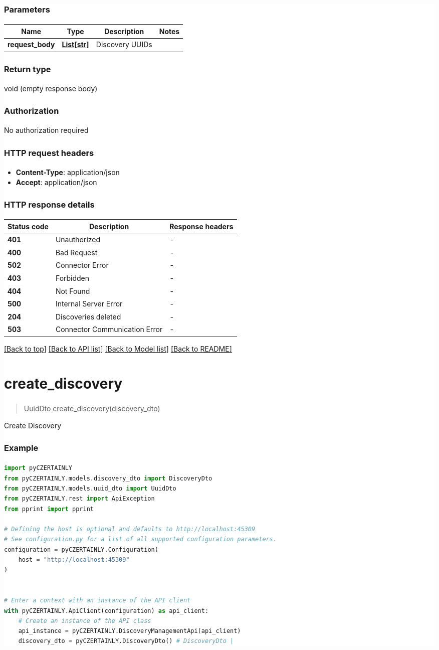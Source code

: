 

### Parameters


Name | Type | Description  | Notes
------------- | ------------- | ------------- | -------------
 **request_body** | [**List[str]**](str.md)| Discovery UUIDs | 

### Return type

void (empty response body)

### Authorization

No authorization required

### HTTP request headers

 - **Content-Type**: application/json
 - **Accept**: application/json

### HTTP response details

| Status code | Description | Response headers |
|-------------|-------------|------------------|
**401** | Unauthorized |  -  |
**400** | Bad Request |  -  |
**502** | Connector Error |  -  |
**403** | Forbidden |  -  |
**404** | Not Found |  -  |
**500** | Internal Server Error |  -  |
**204** | Discoveries deleted |  -  |
**503** | Connector Communication Error |  -  |

[[Back to top]](#) [[Back to API list]](../README.md#documentation-for-api-endpoints) [[Back to Model list]](../README.md#documentation-for-models) [[Back to README]](../README.md)

# **create_discovery**
> UuidDto create_discovery(discovery_dto)

Create Discovery

### Example


```python
import pyCZERTAINLY
from pyCZERTAINLY.models.discovery_dto import DiscoveryDto
from pyCZERTAINLY.models.uuid_dto import UuidDto
from pyCZERTAINLY.rest import ApiException
from pprint import pprint

# Defining the host is optional and defaults to http://localhost:45309
# See configuration.py for a list of all supported configuration parameters.
configuration = pyCZERTAINLY.Configuration(
    host = "http://localhost:45309"
)


# Enter a context with an instance of the API client
with pyCZERTAINLY.ApiClient(configuration) as api_client:
    # Create an instance of the API class
    api_instance = pyCZERTAINLY.DiscoveryManagementApi(api_client)
    discovery_dto = pyCZERTAINLY.DiscoveryDto() # DiscoveryDto | 

```